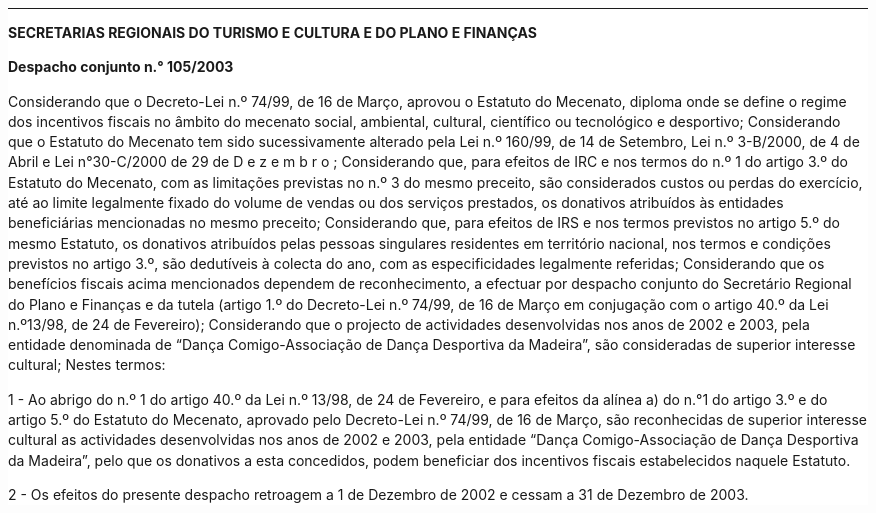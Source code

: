 


---

**SECRETARIAS REGIONAIS DO TURISMO E CULTURA E
DO PLANO E FINANÇAS**


**Despacho conjunto n.° 105/2003**


Considerando que o Decreto-Lei n.º 74/99, de 16 de Março,
aprovou o Estatuto do Mecenato, diploma onde se define o
regime dos incentivos fiscais no âmbito do mecenato social,
ambiental, cultural, científico ou tecnológico e desportivo;
Considerando que o Estatuto do Mecenato tem sido
sucessivamente alterado pela Lei n.º 160/99, de 14 de Setembro,
Lei n.º 3-B/2000, de 4 de Abril e Lei n°30-C/2000 de 29 de
D e z e m b r o ;
Considerando que, para efeitos de IRC e nos termos do n.º 1
do artigo 3.º do Estatuto do Mecenato, com as limitações
previstas no n.º 3 do mesmo preceito, são considerados custos ou
perdas do exercício, até ao limite legalmente fixado do volume
de vendas ou dos serviços prestados, os donativos atribuídos às
entidades beneficiárias mencionadas no mesmo preceito;
Considerando que, para efeitos de IRS e nos termos previstos
no artigo 5.º do mesmo Estatuto, os donativos atribuídos pelas
pessoas singulares residentes em território nacional, nos termos
e condições previstos no artigo 3.º, são dedutíveis à colecta do
ano, com as especificidades legalmente referidas;
Considerando que os benefícios fiscais acima mencionados
dependem de reconhecimento, a efectuar por despacho conjunto
do Secretário Regional do Plano e Finanças e da tutela (artigo 1.º
do Decreto-Lei n.º 74/99, de 16 de Março em conjugação com o
artigo 40.º da Lei n.º13/98, de 24 de Fevereiro);
Considerando que o projecto de actividades desenvolvidas
nos anos de 2002 e 2003, pela entidade denominada de “Dança
Comigo-Associação de Dança Desportiva da Madeira”, são
consideradas de superior interesse cultural;
Nestes termos:


1 - Ao abrigo do n.º 1 do artigo 40.º da Lei n.º 13/98, de 24
de Fevereiro, e para efeitos da alínea a) do n.°1 do artigo
3.º e do artigo 5.º do Estatuto do Mecenato, aprovado
pelo Decreto-Lei n.º 74/99, de 16 de Março, são
reconhecidas de superior interesse cultural as actividades desenvolvidas nos anos de 2002 e 2003, pela
entidade “Dança Comigo-Associação de Dança
Desportiva da Madeira”, pelo que os donativos a esta
concedidos, podem beneficiar dos incentivos fiscais
estabelecidos naquele Estatuto.


2 - Os efeitos do presente despacho retroagem a 1 de
Dezembro de 2002 e cessam a 31 de Dezembro de
2003.
